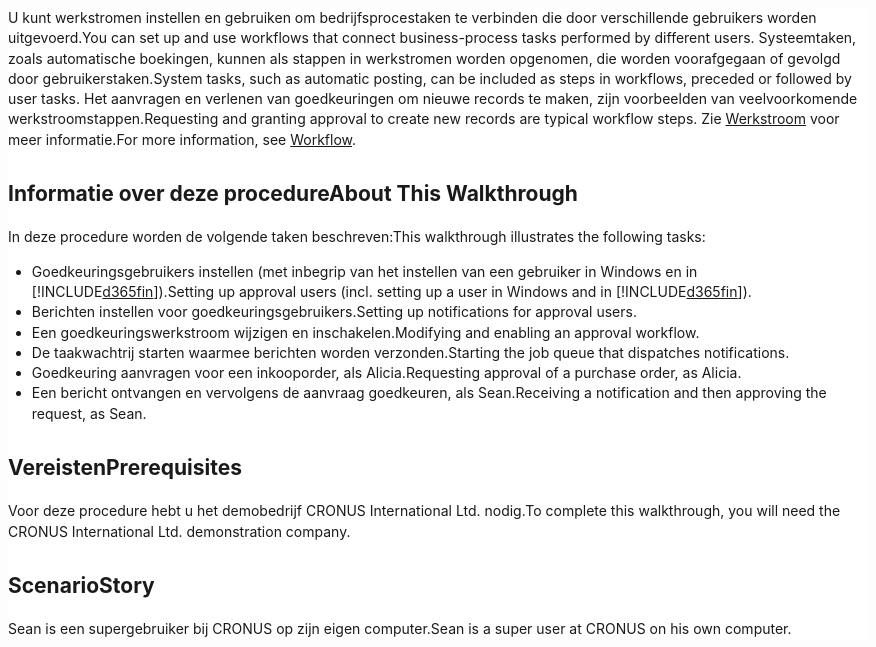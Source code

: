  <span data-ttu-id="0ad4a-113">U kunt werkstromen instellen en gebruiken om bedrijfsprocestaken te verbinden die door verschillende gebruikers worden uitgevoerd.</span><span class="sxs-lookup"><span data-stu-id="0ad4a-113">You can set up and use workflows that connect business-process tasks performed by different users.</span></span> <span data-ttu-id="0ad4a-114">Systeemtaken, zoals automatische boekingen, kunnen als stappen in werkstromen worden opgenomen, die worden voorafgegaan of gevolgd door gebruikerstaken.</span><span class="sxs-lookup"><span data-stu-id="0ad4a-114">System tasks, such as automatic posting, can be included as steps in workflows, preceded or followed by user tasks.</span></span> <span data-ttu-id="0ad4a-115">Het aanvragen en verlenen van goedkeuringen om nieuwe records te maken, zijn voorbeelden van veelvoorkomende werkstroomstappen.</span><span class="sxs-lookup"><span data-stu-id="0ad4a-115">Requesting and granting approval to create new records are typical workflow steps.</span></span> <span data-ttu-id="0ad4a-116">Zie [Werkstroom](across-workflow.md) voor meer informatie.</span><span class="sxs-lookup"><span data-stu-id="0ad4a-116">For more information, see [Workflow](across-workflow.md).</span></span>  

## <a name="about-this-walkthrough"></a><span data-ttu-id="0ad4a-117">Informatie over deze procedure</span><span class="sxs-lookup"><span data-stu-id="0ad4a-117">About This Walkthrough</span></span>  
<span data-ttu-id="0ad4a-118">In deze procedure worden de volgende taken beschreven:</span><span class="sxs-lookup"><span data-stu-id="0ad4a-118">This walkthrough illustrates the following tasks:</span></span>  

-   <span data-ttu-id="0ad4a-119">Goedkeuringsgebruikers instellen (met inbegrip van het instellen van een gebruiker in Windows en in [!INCLUDE[d365fin](includes/d365fin_md.md)]).</span><span class="sxs-lookup"><span data-stu-id="0ad4a-119">Setting up approval users (incl. setting up a user in Windows and in [!INCLUDE[d365fin](includes/d365fin_md.md)]).</span></span>  
-   <span data-ttu-id="0ad4a-120">Berichten instellen voor goedkeuringsgebruikers.</span><span class="sxs-lookup"><span data-stu-id="0ad4a-120">Setting up notifications for approval users.</span></span>  
-   <span data-ttu-id="0ad4a-121">Een goedkeuringswerkstroom wijzigen en inschakelen.</span><span class="sxs-lookup"><span data-stu-id="0ad4a-121">Modifying and enabling an approval workflow.</span></span>  
-   <span data-ttu-id="0ad4a-122">De taakwachtrij starten waarmee berichten worden verzonden.</span><span class="sxs-lookup"><span data-stu-id="0ad4a-122">Starting the job queue that dispatches notifications.</span></span>  
-   <span data-ttu-id="0ad4a-123">Goedkeuring aanvragen voor een inkooporder, als Alicia.</span><span class="sxs-lookup"><span data-stu-id="0ad4a-123">Requesting approval of a purchase order, as Alicia.</span></span>  
-   <span data-ttu-id="0ad4a-124">Een bericht ontvangen en vervolgens de aanvraag goedkeuren, als Sean.</span><span class="sxs-lookup"><span data-stu-id="0ad4a-124">Receiving a notification and then approving the request, as Sean.</span></span>  

## <a name="prerequisites"></a><span data-ttu-id="0ad4a-125">Vereisten</span><span class="sxs-lookup"><span data-stu-id="0ad4a-125">Prerequisites</span></span>  
<span data-ttu-id="0ad4a-126">Voor deze procedure hebt u het demobedrijf CRONUS International Ltd. nodig.</span><span class="sxs-lookup"><span data-stu-id="0ad4a-126">To complete this walkthrough, you will need the CRONUS International Ltd. demonstration company.</span></span>

## <a name="story"></a><span data-ttu-id="0ad4a-127">Scenario</span><span class="sxs-lookup"><span data-stu-id="0ad4a-127">Story</span></span>  
<span data-ttu-id="0ad4a-128">Sean is een supergebruiker bij CRONUS op zijn eigen computer.</span><span class="sxs-lookup"><span data-stu-id="0ad4a-128">Sean is a super user at CRONUS on his own computer.</span></span>  
